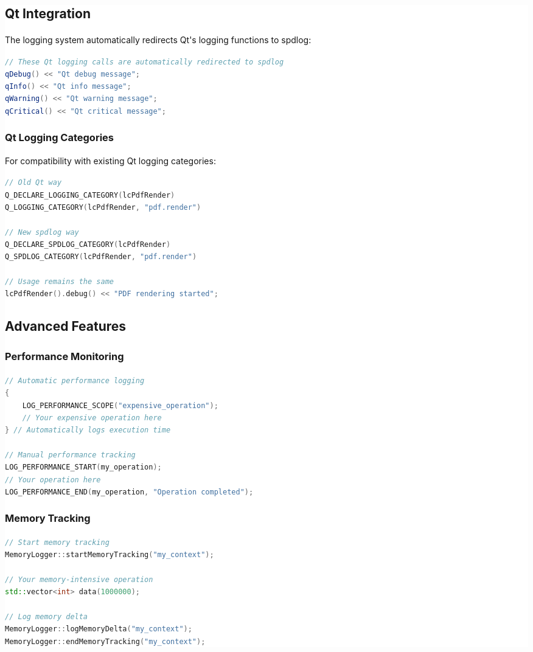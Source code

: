 ## Qt Integration

The logging system automatically redirects Qt's logging functions to spdlog:

```cpp
// These Qt logging calls are automatically redirected to spdlog
qDebug() << "Qt debug message";
qInfo() << "Qt info message";
qWarning() << "Qt warning message";
qCritical() << "Qt critical message";
```

### Qt Logging Categories

For compatibility with existing Qt logging categories:

```cpp
// Old Qt way
Q_DECLARE_LOGGING_CATEGORY(lcPdfRender)
Q_LOGGING_CATEGORY(lcPdfRender, "pdf.render")

// New spdlog way
Q_DECLARE_SPDLOG_CATEGORY(lcPdfRender)
Q_SPDLOG_CATEGORY(lcPdfRender, "pdf.render")

// Usage remains the same
lcPdfRender().debug() << "PDF rendering started";
```

## Advanced Features

### Performance Monitoring

```cpp
// Automatic performance logging
{
    LOG_PERFORMANCE_SCOPE("expensive_operation");
    // Your expensive operation here
} // Automatically logs execution time

// Manual performance tracking
LOG_PERFORMANCE_START(my_operation);
// Your operation here
LOG_PERFORMANCE_END(my_operation, "Operation completed");
```

### Memory Tracking

```cpp
// Start memory tracking
MemoryLogger::startMemoryTracking("my_context");

// Your memory-intensive operation
std::vector<int> data(1000000);

// Log memory delta
MemoryLogger::logMemoryDelta("my_context");
MemoryLogger::endMemoryTracking("my_context");
```
